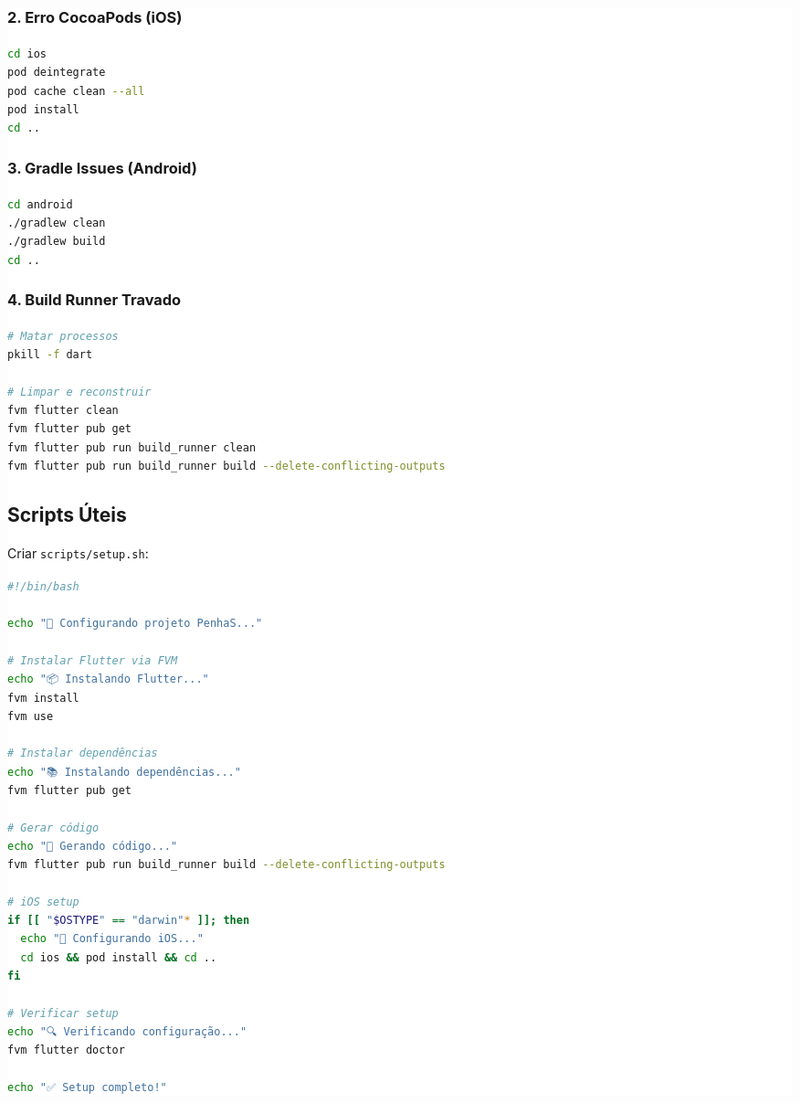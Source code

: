 ### 2. Erro CocoaPods (iOS)

```bash
cd ios
pod deintegrate
pod cache clean --all
pod install
cd ..
```

### 3. Gradle Issues (Android)

```bash
cd android
./gradlew clean
./gradlew build
cd ..
```

### 4. Build Runner Travado

```bash
# Matar processos
pkill -f dart

# Limpar e reconstruir
fvm flutter clean
fvm flutter pub get
fvm flutter pub run build_runner clean
fvm flutter pub run build_runner build --delete-conflicting-outputs
```

## Scripts Úteis

Criar `scripts/setup.sh`:

```bash
#!/bin/bash

echo "🚀 Configurando projeto PenhaS..."

# Instalar Flutter via FVM
echo "📦 Instalando Flutter..."
fvm install
fvm use

# Instalar dependências
echo "📚 Instalando dependências..."
fvm flutter pub get

# Gerar código
echo "🔨 Gerando código..."
fvm flutter pub run build_runner build --delete-conflicting-outputs

# iOS setup
if [[ "$OSTYPE" == "darwin"* ]]; then
  echo "🍎 Configurando iOS..."
  cd ios && pod install && cd ..
fi

# Verificar setup
echo "🔍 Verificando configuração..."
fvm flutter doctor

echo "✅ Setup completo!"
```